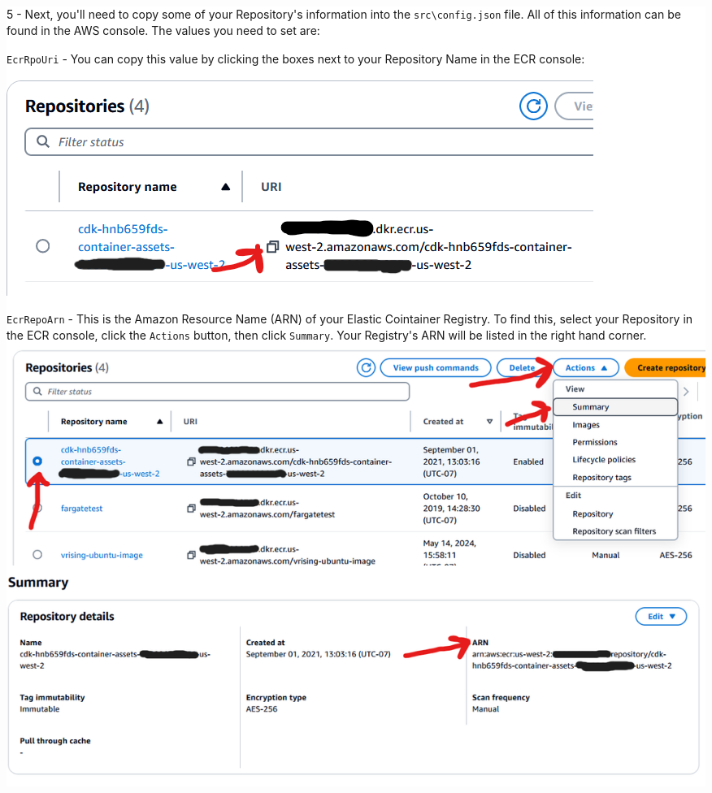 5 - Next, you'll need to copy some of your Repository's information into the `src\config.json` file. All of this information can be found in the AWS console. The values you need to set are:

`EcrRpoUri` - You can copy this value by clicking the boxes next to your Repository Name in the ECR console:
![ECR Uri](assets/ECRUri.png)

`EcrRepoArn` - This is the Amazon Resource Name (ARN) of your Elastic Cointainer Registry. To find this, select your Repository in the ECR console, click the `Actions` button, then click `Summary`. Your Registry's ARN will be listed in the right hand corner.
![ECR Arn](assets/ARN1.png)
![ECR Arn 2](assets/ARN2.png)
